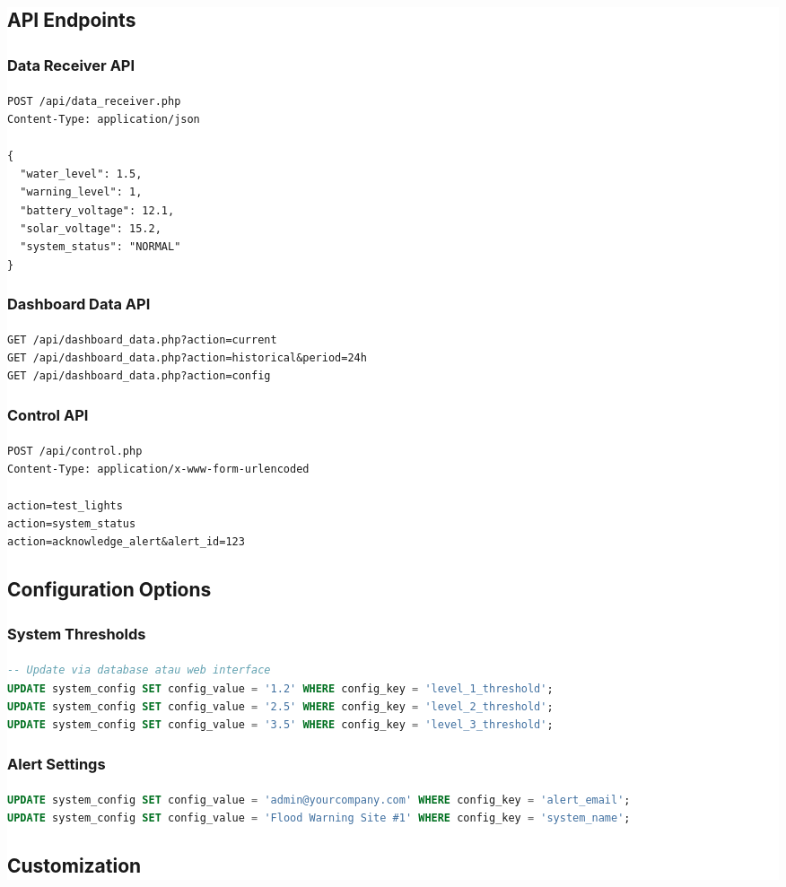 ## API Endpoints

### Data Receiver API
```
POST /api/data_receiver.php
Content-Type: application/json

{
  "water_level": 1.5,
  "warning_level": 1,
  "battery_voltage": 12.1,
  "solar_voltage": 15.2,
  "system_status": "NORMAL"
}
```

### Dashboard Data API
```
GET /api/dashboard_data.php?action=current
GET /api/dashboard_data.php?action=historical&period=24h
GET /api/dashboard_data.php?action=config
```

### Control API
```
POST /api/control.php
Content-Type: application/x-www-form-urlencoded

action=test_lights
action=system_status
action=acknowledge_alert&alert_id=123
```

## Configuration Options

### System Thresholds
```sql
-- Update via database atau web interface
UPDATE system_config SET config_value = '1.2' WHERE config_key = 'level_1_threshold';
UPDATE system_config SET config_value = '2.5' WHERE config_key = 'level_2_threshold';
UPDATE system_config SET config_value = '3.5' WHERE config_key = 'level_3_threshold';
```

### Alert Settings
```sql
UPDATE system_config SET config_value = 'admin@yourcompany.com' WHERE config_key = 'alert_email';
UPDATE system_config SET config_value = 'Flood Warning Site #1' WHERE config_key = 'system_name';
```

## Customization
